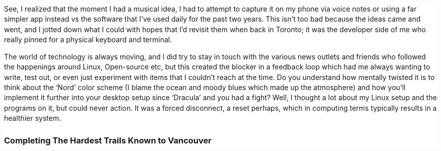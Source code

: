 See, I realized that the moment I had a musical idea, I had to attempt to capture it on my phone via voice notes or using a far simpler app instead vs the software that I’ve used daily for the past two years. This isn’t too bad because the ideas came and went, and I jotted down what I could with hopes that I’d revisit them when back in Toronto; it was the developer side of me who really pinned for a physical keyboard and terminal.

The world of technology is always moving, and I did try to stay in touch with the various news outlets and friends who followed the happenings around Linux, Open-source etc, but this created the blocker in a feedback loop which had me always wanting to write, test out, or even just experiment with items that I couldn’t reach at the time. Do you understand how mentally twisted it is to think about the ‘Nord’ color scheme (I blame the ocean and moody blues which made up the atmosphere) and how you’ll implement it further into your desktop setup since ‘Dracula’ and you had a fight? Well, I thought a lot about my Linux setup and the programs on it, but could never action. It was a forced disconnect, a reset perhaps, which in computing terms typically results in a healthier system.

### Completing The Hardest Trails Known to Vancouver
